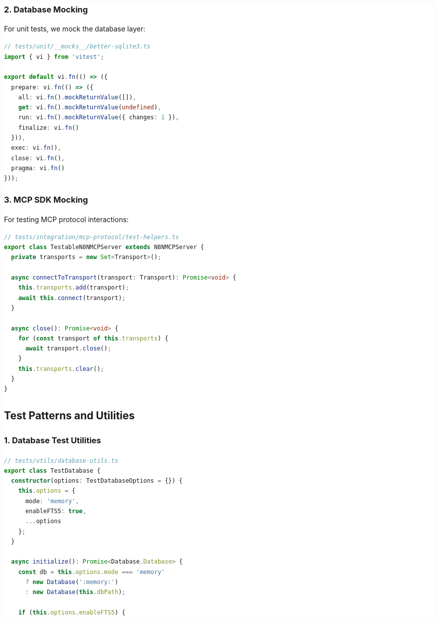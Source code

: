 ### 2. Database Mocking

For unit tests, we mock the database layer:

```typescript
// tests/unit/__mocks__/better-sqlite3.ts
import { vi } from 'vitest';

export default vi.fn(() => ({
  prepare: vi.fn(() => ({
    all: vi.fn().mockReturnValue([]),
    get: vi.fn().mockReturnValue(undefined),
    run: vi.fn().mockReturnValue({ changes: 1 }),
    finalize: vi.fn()
  })),
  exec: vi.fn(),
  close: vi.fn(),
  pragma: vi.fn()
}));
```

### 3. MCP SDK Mocking

For testing MCP protocol interactions:

```typescript
// tests/integration/mcp-protocol/test-helpers.ts
export class TestableN8NMCPServer extends N8NMCPServer {
  private transports = new Set<Transport>();
  
  async connectToTransport(transport: Transport): Promise<void> {
    this.transports.add(transport);
    await this.connect(transport);
  }
  
  async close(): Promise<void> {
    for (const transport of this.transports) {
      await transport.close();
    }
    this.transports.clear();
  }
}
```

## Test Patterns and Utilities

### 1. Database Test Utilities

```typescript
// tests/utils/database-utils.ts
export class TestDatabase {
  constructor(options: TestDatabaseOptions = {}) {
    this.options = {
      mode: 'memory',
      enableFTS5: true,
      ...options
    };
  }

  async initialize(): Promise<Database.Database> {
    const db = this.options.mode === 'memory' 
      ? new Database(':memory:') 
      : new Database(this.dbPath);
    
    if (this.options.enableFTS5) {
```